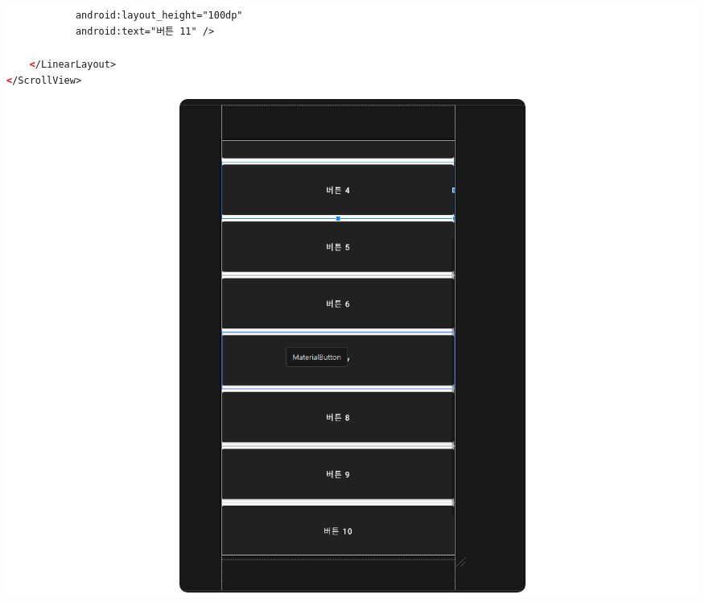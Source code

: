 ```xml
            android:layout_height="100dp"
            android:text="버튼 11" />

    </LinearLayout>
</ScrollView>
```

<p align="center">
  <img src="./images/01.png" style="border-radius: 10px;" width="50%" height="50%">
</p>
